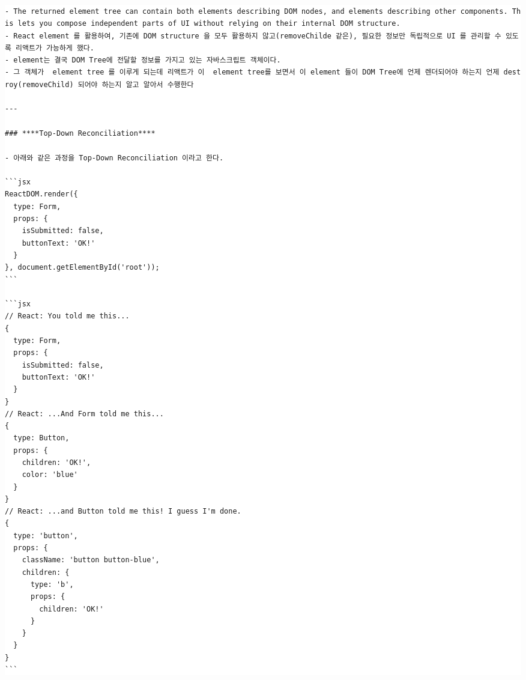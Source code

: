     - The returned element tree can contain both elements describing DOM nodes, and elements describing other components. This lets you compose independent parts of UI without relying on their internal DOM structure.
    - React element 를 활용하여, 기존에 DOM structure 을 모두 활용하지 않고(removeChilde 같은), 필요한 정보만 독립적으로 UI 를 관리할 수 있도록 리액트가 가능하게 했다.
    - element는 결국 DOM Tree에 전달할 정보를 가지고 있는 자바스크립트 객체이다.
    - 그 객체가  element tree 를 이루게 되는데 리액트가 이  element tree를 보면서 이 element 들이 DOM Tree에 언제 렌더되어야 하는지 언제 destroy(removeChild) 되어야 하는지 알고 알아서 수행한다
    
    ---
    
    ### ****Top-Down Reconciliation****
    
    - 아래와 같은 과정을 Top-Down Reconciliation 이라고 한다.
    
    ```jsx
    ReactDOM.render({
      type: Form,
      props: {
        isSubmitted: false,
        buttonText: 'OK!'
      }
    }, document.getElementById('root'));
    ```
    
    ```jsx
    // React: You told me this...
    {
      type: Form,
      props: {
        isSubmitted: false,
        buttonText: 'OK!'
      }
    }
    // React: ...And Form told me this...
    {
      type: Button,
      props: {
        children: 'OK!',
        color: 'blue'
      }
    }
    // React: ...and Button told me this! I guess I'm done.
    {
      type: 'button',
      props: {
        className: 'button button-blue',
        children: {
          type: 'b',
          props: {
            children: 'OK!'
          }
        }
      }
    }
    ```
    